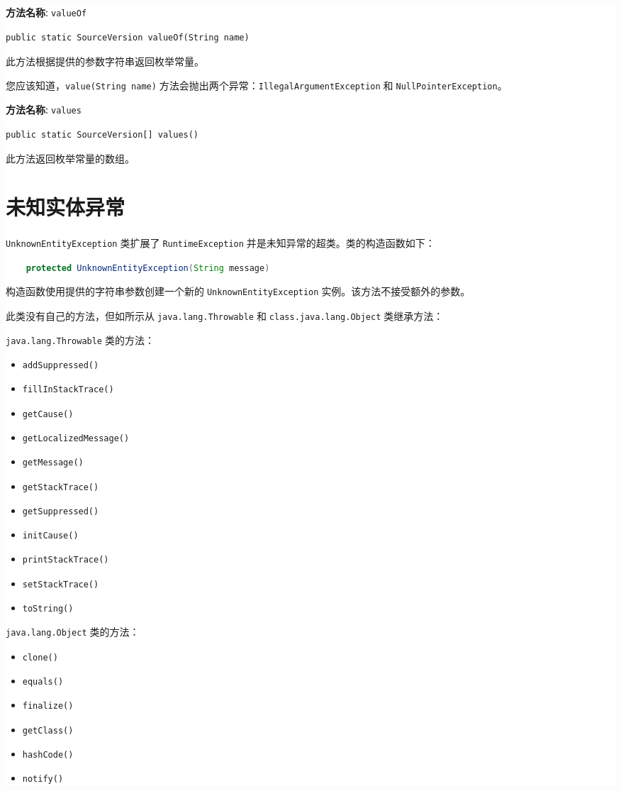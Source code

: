 **方法名称**: `valueOf`

`public static SourceVersion valueOf(String name)`

此方法根据提供的参数字符串返回枚举常量。

您应该知道，`value(String name)` 方法会抛出两个异常：`IllegalArgumentException` 和 `NullPointerException`。

**方法名称**: `values`

`public static SourceVersion[] values()`

此方法返回枚举常量的数组。

# 未知实体异常

`UnknownEntityException` 类扩展了 `RuntimeException` 并是未知异常的超类。类的构造函数如下：

```java
    protected UnknownEntityException(String message)
```

构造函数使用提供的字符串参数创建一个新的 `UnknownEntityException` 实例。该方法不接受额外的参数。

此类没有自己的方法，但如所示从 `java.lang.Throwable` 和 `class.java.lang.Object` 类继承方法：

`java.lang.Throwable` 类的方法：

+   `addSuppressed()`

+   `fillInStackTrace()`

+   `getCause()`

+   `getLocalizedMessage()`

+   `getMessage()`

+   `getStackTrace()`

+   `getSuppressed()`

+   `initCause()`

+   `printStackTrace()`

+   `setStackTrace()`

+   `toString()`

`java.lang.Object` 类的方法：

+   `clone()`

+   `equals()`

+   `finalize()`

+   `getClass()`

+   `hashCode()`

+   `notify()`
